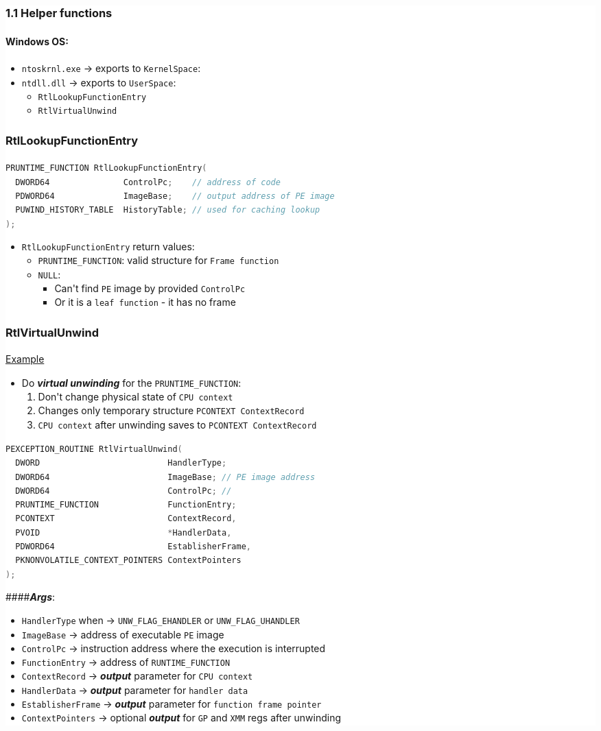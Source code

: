 ### 1.1 Helper functions
#### Windows OS:
* `ntoskrnl.exe` -> exports to `KernelSpace`:
* `ntdll.dll` -> exports to `UserSpace`:
  * `RtlLookupFunctionEntry`
  * `RtlVirtualUnwind`

### RtlLookupFunctionEntry
```c++
PRUNTIME_FUNCTION RtlLookupFunctionEntry(
  DWORD64               ControlPc;    // address of code
  PDWORD64              ImageBase;    // output address of PE image
  PUWIND_HISTORY_TABLE  HistoryTable; // used for caching lookup
);
```
* `RtlLookupFunctionEntry` return values:
  * `PRUNTIME_FUNCTION`: valid structure for `Frame function`
  * `NULL`:
    * Can't find `PE` image by provided `ControlPc`
    * Or it is a `leaf function` - it has no frame

### RtlVirtualUnwind
[Example](https://github.com/microsoft/Xbox-ATG-Samples/blob/9654b6efa4e1db52365fc2ae80386e0e27b9658d/XDKSamples/Tools/SymbolProxyClient/CallStack.cpp#L45)

* Do **_virtual unwinding_** for the `PRUNTIME_FUNCTION`:
  1. Don't change physical state of `CPU context`
  2. Changes only temporary structure `PCONTEXT ContextRecord`
  3. `CPU context` after unwinding saves to `PCONTEXT ContextRecord`
```c++
PEXCEPTION_ROUTINE RtlVirtualUnwind(
  DWORD                          HandlerType;
  DWORD64                        ImageBase; // PE image address
  DWORD64                        ControlPc; // 
  PRUNTIME_FUNCTION              FunctionEntry;
  PCONTEXT                       ContextRecord,
  PVOID                          *HandlerData,
  PDWORD64                       EstablisherFrame,
  PKNONVOLATILE_CONTEXT_POINTERS ContextPointers
);
```


####_**Args**_:
* `HandlerType` when -> `UNW_FLAG_EHANDLER` or `UNW_FLAG_UHANDLER`
* `ImageBase` -> address of executable `PE` image
* `ControlPc` -> instruction address where the execution is interrupted
* `FunctionEntry` -> address of `RUNTIME_FUNCTION`
* `ContextRecord` -> **_output_** parameter for `CPU context`
* `HandlerData` -> **_output_** parameter for `handler data`
* `EstablisherFrame` -> **_output_** parameter for `function frame pointer`
* `ContextPointers` -> optional **_output_** for `GP` and `XMM` regs after unwinding
